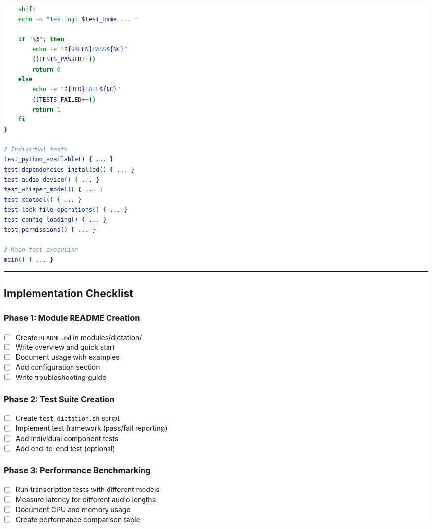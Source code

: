 ```bash
    shift
    echo -n "Testing: $test_name ... "
    
    if "$@"; then
        echo -e "${GREEN}PASS${NC}"
        ((TESTS_PASSED++))
        return 0
    else
        echo -e "${RED}FAIL${NC}"
        ((TESTS_FAILED++))
        return 1
    fi
}

# Individual tests
test_python_available() { ... }
test_dependencies_installed() { ... }
test_audio_device() { ... }
test_whisper_model() { ... }
test_xdotool() { ... }
test_lock_file_operations() { ... }
test_config_loading() { ... }
test_permissions() { ... }

# Main test execution
main() { ... }
```

---

## Implementation Checklist

### Phase 1: Module README Creation
- [ ] Create `README.md` in modules/dictation/
- [ ] Write overview and quick start
- [ ] Document usage with examples
- [ ] Add configuration section
- [ ] Write troubleshooting guide

### Phase 2: Test Suite Creation
- [ ] Create `test-dictation.sh` script
- [ ] Implement test framework (pass/fail reporting)
- [ ] Add individual component tests
- [ ] Add end-to-end test (optional)

### Phase 3: Performance Benchmarking
- [ ] Run transcription tests with different models
- [ ] Measure latency for different audio lengths
- [ ] Document CPU and memory usage
- [ ] Create performance comparison table
